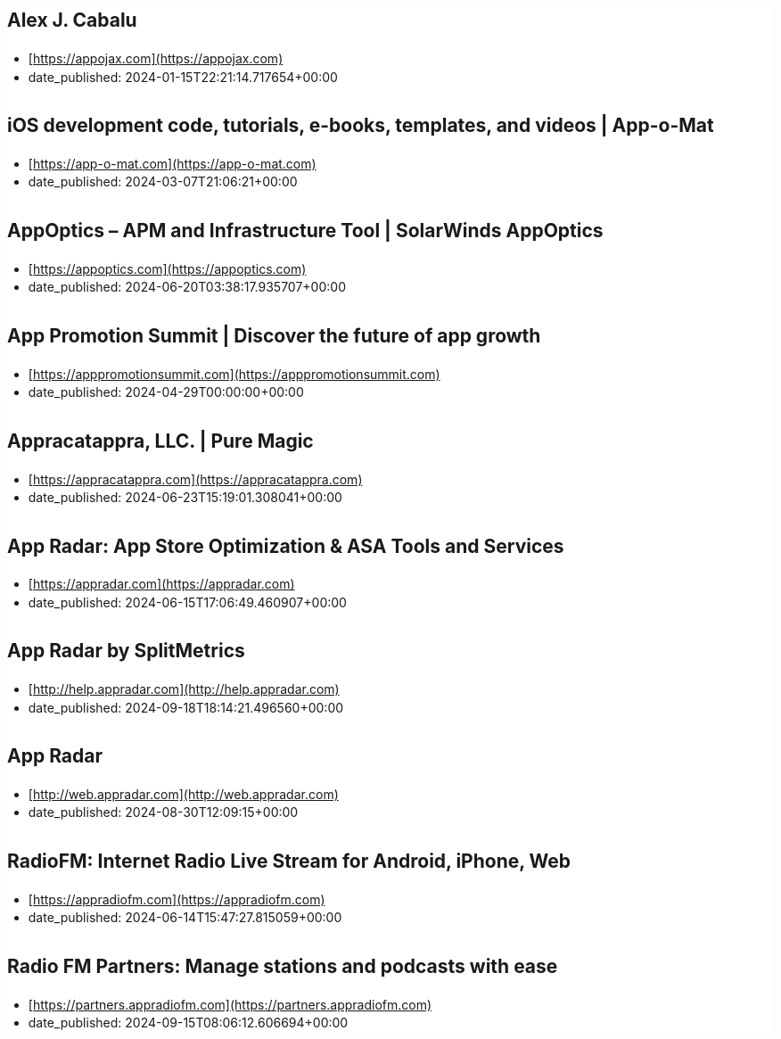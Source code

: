  ## Alex J. Cabalu
 - [https://appojax.com](https://appojax.com)
 - date_published: 2024-01-15T22:21:14.717654+00:00

 ## iOS development code, tutorials, e-books, templates, and videos | App-o-Mat
 - [https://app-o-mat.com](https://app-o-mat.com)
 - date_published: 2024-03-07T21:06:21+00:00

 ## AppOptics – APM and Infrastructure Tool | SolarWinds AppOptics
 - [https://appoptics.com](https://appoptics.com)
 - date_published: 2024-06-20T03:38:17.935707+00:00

 ## App Promotion Summit | Discover the future of app growth
 - [https://apppromotionsummit.com](https://apppromotionsummit.com)
 - date_published: 2024-04-29T00:00:00+00:00

 ## Appracatappra, LLC. | Pure Magic
 - [https://appracatappra.com](https://appracatappra.com)
 - date_published: 2024-06-23T15:19:01.308041+00:00

 ## App Radar: App Store Optimization & ASA Tools and Services
 - [https://appradar.com](https://appradar.com)
 - date_published: 2024-06-15T17:06:49.460907+00:00

 ## App Radar by SplitMetrics
 - [http://help.appradar.com](http://help.appradar.com)
 - date_published: 2024-09-18T18:14:21.496560+00:00

 ## App Radar
 - [http://web.appradar.com](http://web.appradar.com)
 - date_published: 2024-08-30T12:09:15+00:00

 ## RadioFM: Internet Radio Live Stream for Android, iPhone, Web
 - [https://appradiofm.com](https://appradiofm.com)
 - date_published: 2024-06-14T15:47:27.815059+00:00

 ## Radio FM Partners: Manage stations and podcasts with ease
 - [https://partners.appradiofm.com](https://partners.appradiofm.com)
 - date_published: 2024-09-15T08:06:12.606694+00:00

